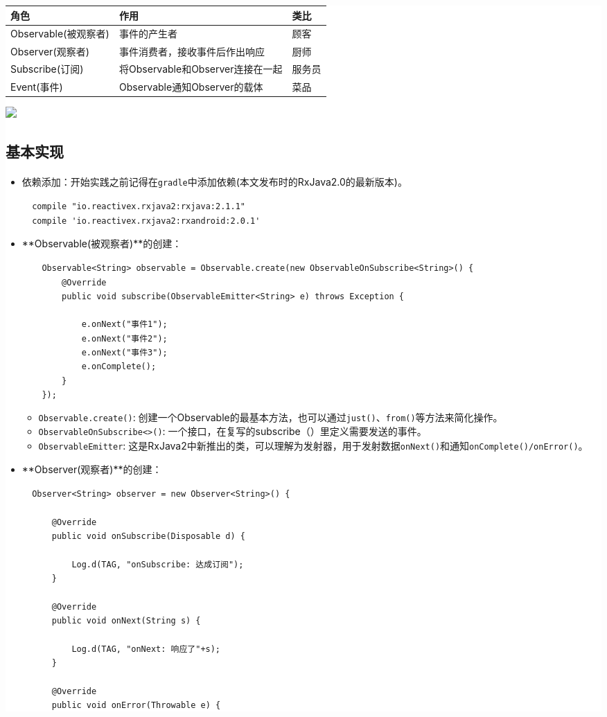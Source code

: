 | 角色     | 作用   | 类比 |
| :--- | :------ | :----- | 
| Observable(被观察者) | 事件的产生者 | 顾客 |
| Observer(观察者) | 事件消费者，接收事件后作出响应 | 厨师 |
| Subscribe(订阅) | 将Observable和Observer连接在一起 | 服务员 |
| Event(事件) | Observable通知Observer的载体 | 菜品 |


![](http://img.hellofhy.cn/18-1-31/45904315.jpg)


## 基本实现

+ 依赖添加：开始实践之前记得在`gradle`中添加依赖(本文发布时的RxJava2.0的最新版本)。

	    compile "io.reactivex.rxjava2:rxjava:2.1.1"
	    compile 'io.reactivex.rxjava2:rxandroid:2.0.1'

+ **Observable(被观察者)**的创建：

	```
        Observable<String> observable = Observable.create(new ObservableOnSubscribe<String>() {
            @Override
            public void subscribe(ObservableEmitter<String> e) throws Exception {

                e.onNext("事件1");
                e.onNext("事件2");
                e.onNext("事件3");
                e.onComplete();
            }
        });
	```


	+ `Observable.create()`: 创建一个Observable的最基本方法，也可以通过`just()`、`from()`等方法来简化操作。
	+ `ObservableOnSubscribe<>()`: 一个接口，在复写的subscribe（）里定义需要发送的事件。
	+ `ObservableEmitter`: 这是RxJava2中新推出的类，可以理解为发射器，用于发射数据`onNext()`和通知`onComplete()/onError()`。

+ **Observer(观察者)**的创建：

		Observer<String> observer = new Observer<String>() {

            @Override
            public void onSubscribe(Disposable d) {

                Log.d(TAG, "onSubscribe: 达成订阅");
            }

            @Override
            public void onNext(String s) {

                Log.d(TAG, "onNext: 响应了"+s);
            }

            @Override
            public void onError(Throwable e) {
            